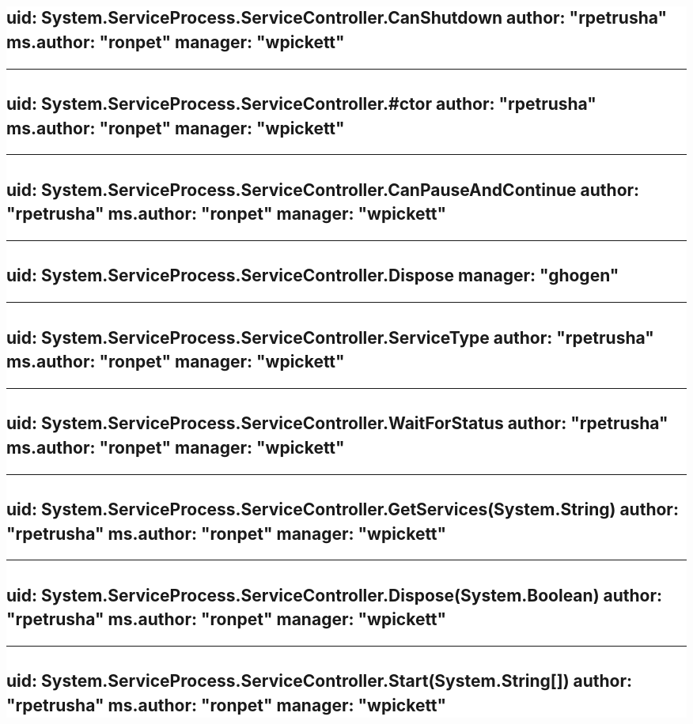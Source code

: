 uid: System.ServiceProcess.ServiceController.CanShutdown
author: "rpetrusha"
ms.author: "ronpet"
manager: "wpickett"
---

---
uid: System.ServiceProcess.ServiceController.#ctor
author: "rpetrusha"
ms.author: "ronpet"
manager: "wpickett"
---

---
uid: System.ServiceProcess.ServiceController.CanPauseAndContinue
author: "rpetrusha"
ms.author: "ronpet"
manager: "wpickett"
---

---
uid: System.ServiceProcess.ServiceController.Dispose
manager: "ghogen"
---

---
uid: System.ServiceProcess.ServiceController.ServiceType
author: "rpetrusha"
ms.author: "ronpet"
manager: "wpickett"
---

---
uid: System.ServiceProcess.ServiceController.WaitForStatus
author: "rpetrusha"
ms.author: "ronpet"
manager: "wpickett"
---

---
uid: System.ServiceProcess.ServiceController.GetServices(System.String)
author: "rpetrusha"
ms.author: "ronpet"
manager: "wpickett"
---

---
uid: System.ServiceProcess.ServiceController.Dispose(System.Boolean)
author: "rpetrusha"
ms.author: "ronpet"
manager: "wpickett"
---

---
uid: System.ServiceProcess.ServiceController.Start(System.String[])
author: "rpetrusha"
ms.author: "ronpet"
manager: "wpickett"
---
